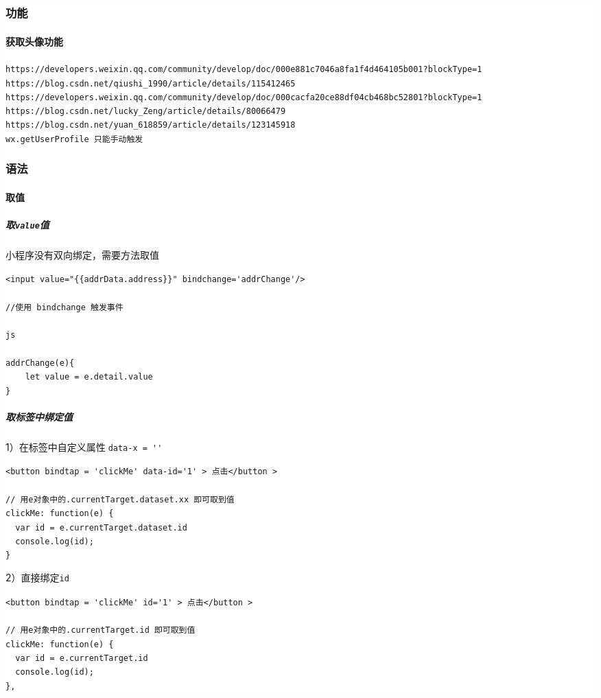 ### 功能

#### 获取头像功能

```
https://developers.weixin.qq.com/community/develop/doc/000e881c7046a8fa1f4d464105b001?blockType=1
https://blog.csdn.net/qiushi_1990/article/details/115412465
https://developers.weixin.qq.com/community/develop/doc/000cacfa20ce88df04cb468bc52801?blockType=1
https://blog.csdn.net/lucky_Zeng/article/details/80066479
https://blog.csdn.net/yuan_618859/article/details/123145918
wx.getUserProfile 只能手动触发
```

### 语法

#### 取值

##### 取`value`值

小程序没有双向绑定，需要方法取值

```
<input value="{{addrData.address}}" bindchange='addrChange'/>

//使用 bindchange 触发事件

js

addrChange(e){
	let value = e.detail.value
}
```

##### 取标签中绑定值

1）在标签中自定义属性 `data-x = ''`

```
<button bindtap = 'clickMe' data-id='1' > 点击</button >

// 用e对象中的.currentTarget.dataset.xx 即可取到值
clickMe: function(e) {
  var id = e.currentTarget.dataset.id
  console.log(id);
}
```

2）直接绑定`id`

```
<button bindtap = 'clickMe' id='1' > 点击</button >

// 用e对象中的.currentTarget.id 即可取到值
clickMe: function(e) {
  var id = e.currentTarget.id
  console.log(id);
},
```

